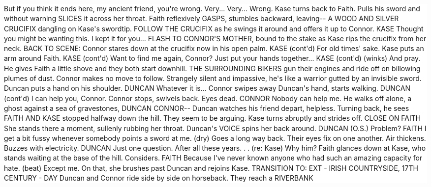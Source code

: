 But if you think it ends here, my ancient friend, you're wrong. Very... Very... Wrong.
Kase turns back to Faith. Pulls his sword and without
warning SLICES it across her throat.
Faith reflexively GASPS, stumbles backward, leaving--
A WOOD AND SILVER CRUCIFIX
dangling on Kase's swordtip.
FOLLOW THE CRUCIFIX
as he swings it around and offers it up to Connor.
KASE 
Thought you might be wanting this. I kept it for you...
FLASH TO CONNOR'S MOTHER, bound to the stake as Kase rips the crucifix from her neck.
BACK TO SCENE:
Connor stares down at the crucifix now in his open palm.
KASE (cont'd) 
For old times' sake.
Kase puts an arm around Faith.
KASE (cont'd) 
Want to find me again, Connor? Just put your hands together...
KASE (cont'd) 
(winks) 
And pray.
He gives Faith a little shove and they both start downhill.
THE SURROUNDING BIKERS
gun their engines and ride off on billowing plumes of dust.
Connor makes no move to follow. Strangely silent and impassive, he's like a warrior gutted by an invisible sword.
Duncan puts a hand on his shoulder.
DUNCAN 
Whatever it is...
Connor swipes away Duncan's hand, starts walking.
DUNCAN (cont'd) 
I can help you, Connor.
Connor stops, swivels back. Eyes dead.
CONNOR 
Nobody can help me.
He walks off alone, a ghost against a sea of gravestones,
DUNCAN 
CONNOR--
Duncan watches his friend depart, helpless. Turning back, he sees
FAITH AND KASE
stopped halfway down the hill. They seem to be arguing. Kase turns abruptly and strides off.
CLOSE ON FAITH
She stands there a moment, sullenly rubbing her throat. Duncan's VOICE spins her back around. 
DUNCAN (O.S.) 
Problem?
FAITH 
I get a bit fussy whenever somebody points a sword at me.
(dry) 
Goes a long way back.
Their eyes fix on one another. Air thickens. Buzzes with electricity.
DUNCAN 
Just one question. After all these years. . . 
(re: Kase)
Why him?
Faith glances down at Kase, who stands waiting at the base of the hill. Considers.
FAITH
Because I've never known anyone who had such an amazing capacity for hate. 
(beat) 
Except me.
On that, she brushes past Duncan and rejoins Kase.
TRANSITION TO:
EXT - IRISH COUNTRYSIDE, 17TH CENTURY - DAY
Duncan and Connor ride side by side on horseback. They reach a
RIVERBANK